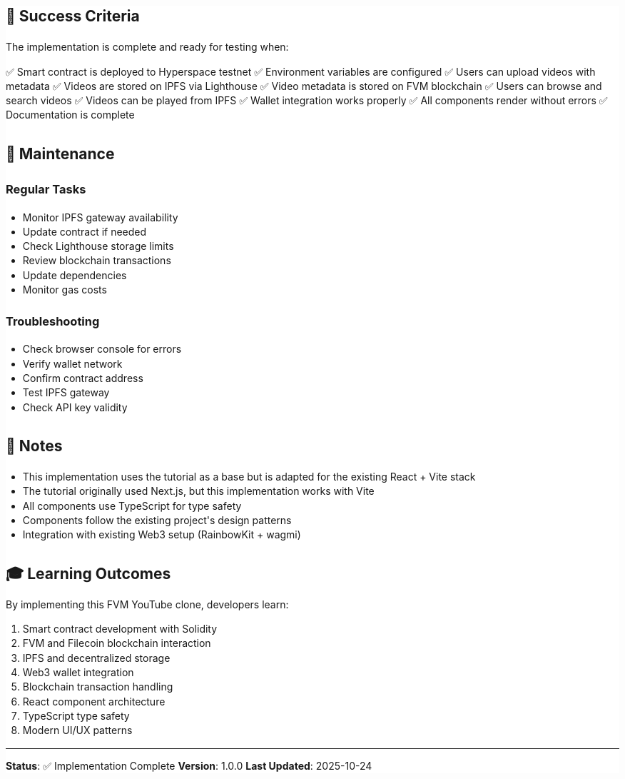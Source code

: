 ## 🎉 Success Criteria

The implementation is complete and ready for testing when:

✅ Smart contract is deployed to Hyperspace testnet
✅ Environment variables are configured
✅ Users can upload videos with metadata
✅ Videos are stored on IPFS via Lighthouse
✅ Video metadata is stored on FVM blockchain
✅ Users can browse and search videos
✅ Videos can be played from IPFS
✅ Wallet integration works properly
✅ All components render without errors
✅ Documentation is complete

## 🔧 Maintenance

### Regular Tasks
- Monitor IPFS gateway availability
- Update contract if needed
- Check Lighthouse storage limits
- Review blockchain transactions
- Update dependencies
- Monitor gas costs

### Troubleshooting
- Check browser console for errors
- Verify wallet network
- Confirm contract address
- Test IPFS gateway
- Check API key validity

## 📝 Notes

- This implementation uses the tutorial as a base but is adapted for the existing React + Vite stack
- The tutorial originally used Next.js, but this implementation works with Vite
- All components use TypeScript for type safety
- Components follow the existing project's design patterns
- Integration with existing Web3 setup (RainbowKit + wagmi)

## 🎓 Learning Outcomes

By implementing this FVM YouTube clone, developers learn:

1. Smart contract development with Solidity
2. FVM and Filecoin blockchain interaction
3. IPFS and decentralized storage
4. Web3 wallet integration
5. Blockchain transaction handling
6. React component architecture
7. TypeScript type safety
8. Modern UI/UX patterns

---

**Status**: ✅ Implementation Complete
**Version**: 1.0.0
**Last Updated**: 2025-10-24
